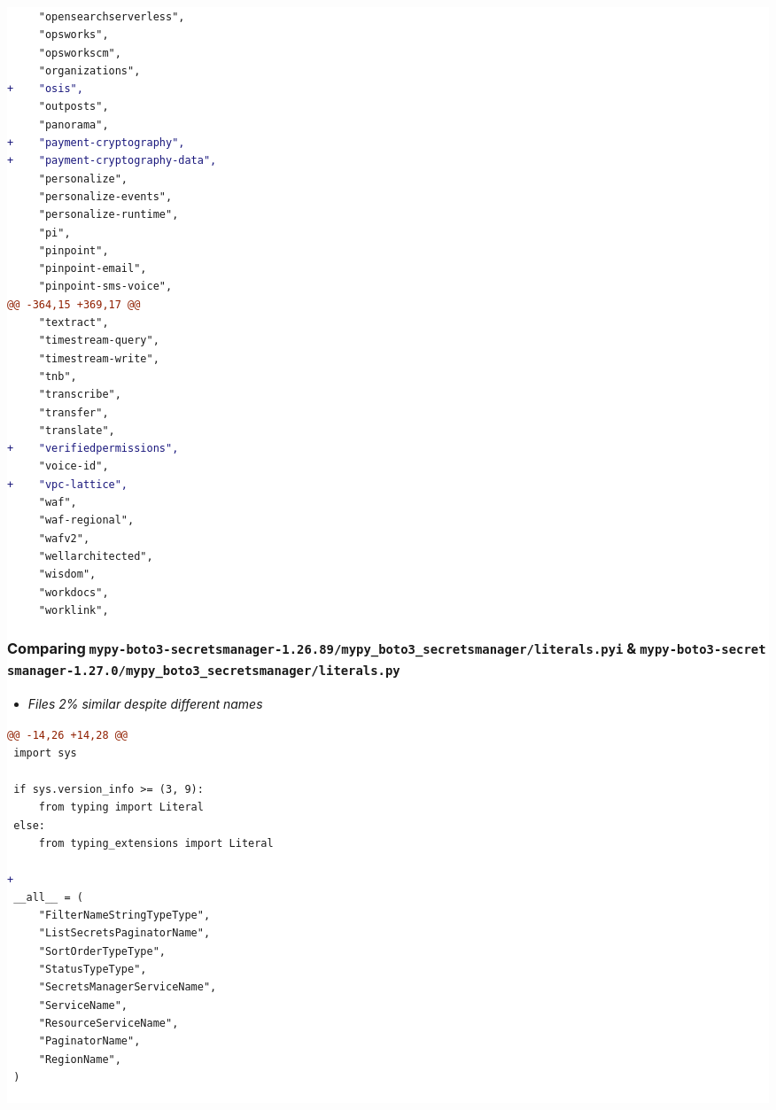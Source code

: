 ```diff
     "opensearchserverless",
     "opsworks",
     "opsworkscm",
     "organizations",
+    "osis",
     "outposts",
     "panorama",
+    "payment-cryptography",
+    "payment-cryptography-data",
     "personalize",
     "personalize-events",
     "personalize-runtime",
     "pi",
     "pinpoint",
     "pinpoint-email",
     "pinpoint-sms-voice",
@@ -364,15 +369,17 @@
     "textract",
     "timestream-query",
     "timestream-write",
     "tnb",
     "transcribe",
     "transfer",
     "translate",
+    "verifiedpermissions",
     "voice-id",
+    "vpc-lattice",
     "waf",
     "waf-regional",
     "wafv2",
     "wellarchitected",
     "wisdom",
     "workdocs",
     "worklink",
```

### Comparing `mypy-boto3-secretsmanager-1.26.89/mypy_boto3_secretsmanager/literals.pyi` & `mypy-boto3-secretsmanager-1.27.0/mypy_boto3_secretsmanager/literals.py`

 * *Files 2% similar despite different names*

```diff
@@ -14,26 +14,28 @@
 import sys
 
 if sys.version_info >= (3, 9):
     from typing import Literal
 else:
     from typing_extensions import Literal
 
+
 __all__ = (
     "FilterNameStringTypeType",
     "ListSecretsPaginatorName",
     "SortOrderTypeType",
     "StatusTypeType",
     "SecretsManagerServiceName",
     "ServiceName",
     "ResourceServiceName",
     "PaginatorName",
     "RegionName",
 )
 
```